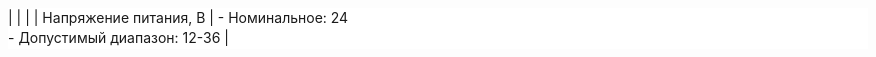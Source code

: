 |                                                                |                                                                                                                                                                                                                                                                                                                                                                                                                                                                                                                                                                                                                                                                                                                                                                                                                                                                                                                                                                                                                                                                                                                                                                                                                                                                                                                                                                                                                                                                                                                                                                                                                                                                                                                                                                                                                                                                                                                                                                                                                                                                                                                                                                                                                                                                                                                           |
| Напряжение питания, В                                          | - Номинальное: 24<br>- Допустимый диапазон: 12-36                                                                                                                                                                                                                                                                                                                                                                                                                                                                                                                                                                                                                                                                                                                                                                                                                                                                                                                                                                                                                                                                                                                                                                                                                                                                                                                                                                                                                                                                                                                                                                                                                                                                                                                                                                                                                                                                                                                                                                                                                                                                                                                                                                                                                                                                         |